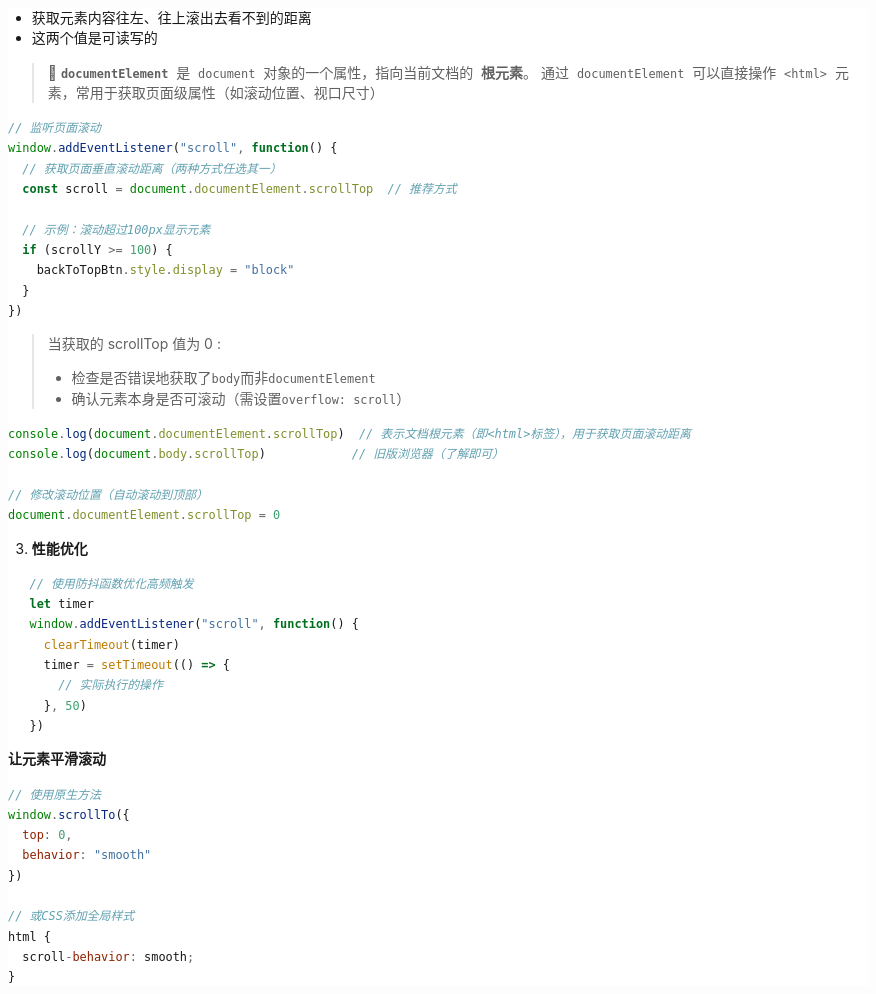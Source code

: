 - 获取元素内容往左、往上滚出去看不到的距离
- 这两个值是可读写的

> 📌 **`documentElement`** 
> 是  `document`  对象的一个属性，指向当前文档的  **根元素**。
> 通过  `documentElement`  可以直接操作  `<html>`  元素，常用于获取页面级属性（如滚动位置、视口尺寸）

```javascript
// 监听页面滚动
window.addEventListener("scroll", function() {
  // 获取页面垂直滚动距离（两种方式任选其一）
  const scroll = document.documentElement.scrollTop  // 推荐方式

  // 示例：滚动超过100px显示元素
  if (scrollY >= 100) {
    backToTopBtn.style.display = "block"
  }
})
```

> 当获取的 scrollTop 值为 0 :
>
> - 检查是否错误地获取了`body`而非`documentElement`
> - 确认元素本身是否可滚动（需设置`overflow: scroll`）

```javascript
console.log(document.documentElement.scrollTop)  // 表示文档根元素（即<html>标签），用于获取页面滚动距离
console.log(document.body.scrollTop)            // 旧版浏览器（了解即可）

// 修改滚动位置（自动滚动到顶部）
document.documentElement.scrollTop = 0
```

3. **性能优化**

```javascript
   // 使用防抖函数优化高频触发
   let timer
   window.addEventListener("scroll", function() {
     clearTimeout(timer)
     timer = setTimeout(() => {
       // 实际执行的操作
     }, 50)
   })
```

**让元素平滑滚动**

```javascript
// 使用原生方法
window.scrollTo({
  top: 0,
  behavior: "smooth"
})

// 或CSS添加全局样式
html {
  scroll-behavior: smooth;
}
```
